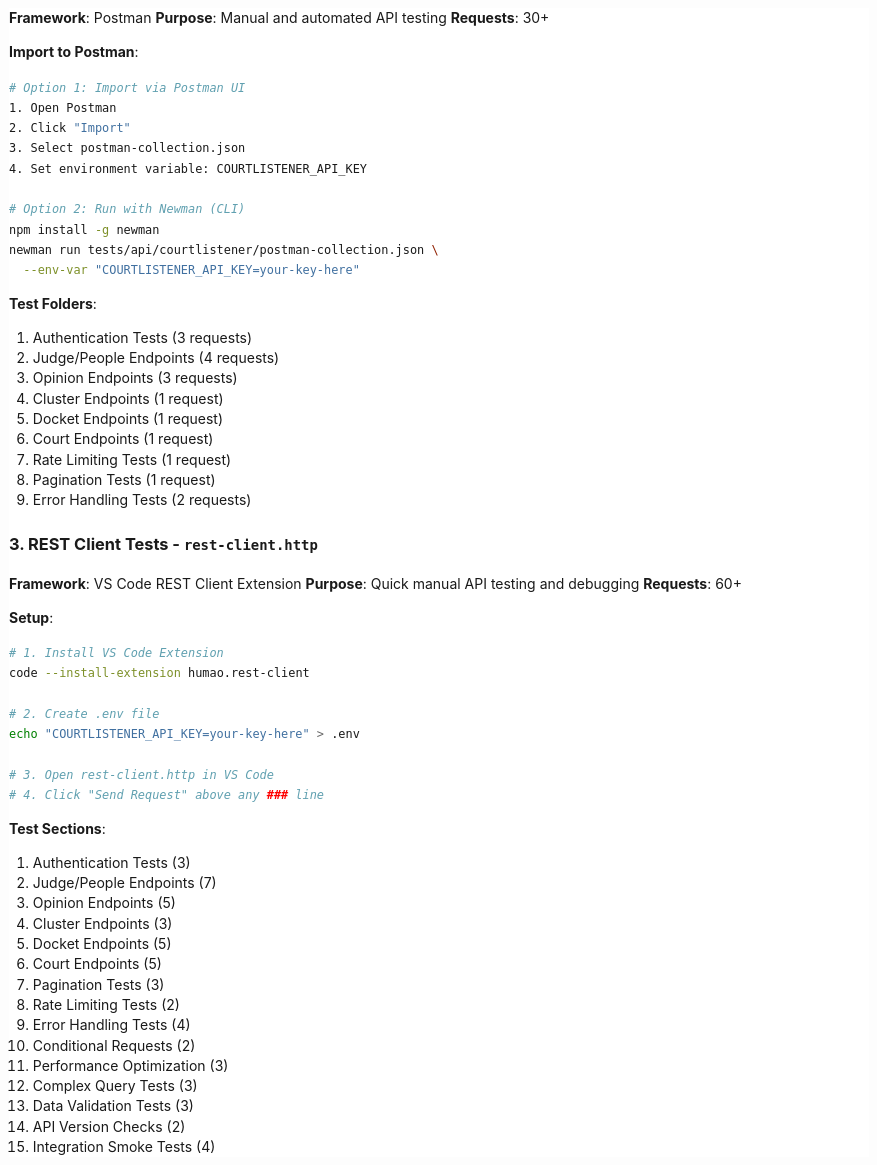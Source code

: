 **Framework**: Postman
**Purpose**: Manual and automated API testing
**Requests**: 30+

**Import to Postman**:

```bash
# Option 1: Import via Postman UI
1. Open Postman
2. Click "Import"
3. Select postman-collection.json
4. Set environment variable: COURTLISTENER_API_KEY

# Option 2: Run with Newman (CLI)
npm install -g newman
newman run tests/api/courtlistener/postman-collection.json \
  --env-var "COURTLISTENER_API_KEY=your-key-here"
```

**Test Folders**:

1. Authentication Tests (3 requests)
2. Judge/People Endpoints (4 requests)
3. Opinion Endpoints (3 requests)
4. Cluster Endpoints (1 request)
5. Docket Endpoints (1 request)
6. Court Endpoints (1 request)
7. Rate Limiting Tests (1 request)
8. Pagination Tests (1 request)
9. Error Handling Tests (2 requests)

### 3. REST Client Tests - `rest-client.http`

**Framework**: VS Code REST Client Extension
**Purpose**: Quick manual API testing and debugging
**Requests**: 60+

**Setup**:

```bash
# 1. Install VS Code Extension
code --install-extension humao.rest-client

# 2. Create .env file
echo "COURTLISTENER_API_KEY=your-key-here" > .env

# 3. Open rest-client.http in VS Code
# 4. Click "Send Request" above any ### line
```

**Test Sections**:

1. Authentication Tests (3)
2. Judge/People Endpoints (7)
3. Opinion Endpoints (5)
4. Cluster Endpoints (3)
5. Docket Endpoints (5)
6. Court Endpoints (5)
7. Pagination Tests (3)
8. Rate Limiting Tests (2)
9. Error Handling Tests (4)
10. Conditional Requests (2)
11. Performance Optimization (3)
12. Complex Query Tests (3)
13. Data Validation Tests (3)
14. API Version Checks (2)
15. Integration Smoke Tests (4)
